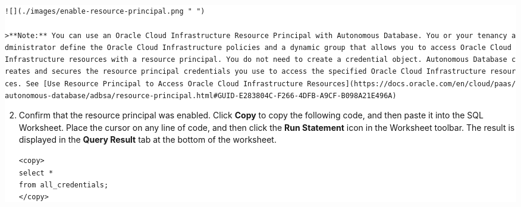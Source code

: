     ![](./images/enable-resource-principal.png " ")

    >**Note:** You can use an Oracle Cloud Infrastructure Resource Principal with Autonomous Database. You or your tenancy administrator define the Oracle Cloud Infrastructure policies and a dynamic group that allows you to access Oracle Cloud Infrastructure resources with a resource principal. You do not need to create a credential object. Autonomous Database creates and secures the resource principal credentials you use to access the specified Oracle Cloud Infrastructure resources. See [Use Resource Principal to Access Oracle Cloud Infrastructure Resources](https://docs.oracle.com/en/cloud/paas/autonomous-database/adbsa/resource-principal.html#GUID-E283804C-F266-4DFB-A9CF-B098A21E496A)

2. Confirm that the resource principal was enabled. Click **Copy** to copy the following code, and then paste it into the SQL Worksheet. Place the cursor on any line of code, and then click the **Run Statement** icon in the Worksheet toolbar. The result is displayed in the **Query Result** tab at the bottom of the worksheet.

    ```
    <copy>
    select *
    from all_credentials;
    </copy>
    ```
